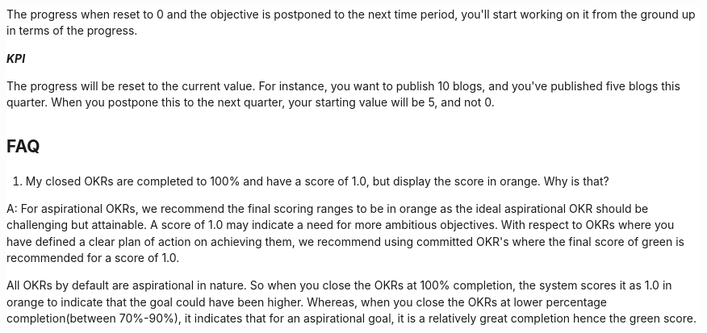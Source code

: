 The progress when reset to 0 and the objective is postponed to the next time period, you'll start working on it from the ground up in terms of the progress.

***KPI***

The progress will be reset to the current value. For instance, you want to publish 10 blogs, and you've published five blogs this quarter. When you postpone this to the next quarter, your starting value will be 5, and not 0.

## FAQ

1. My closed OKRs are completed to 100% and have a score of 1.0, but display the score in orange. Why is that?

A: For aspirational OKRs, we recommend the final scoring ranges to be in orange as the ideal aspirational OKR should be challenging but attainable. A score of 1.0 may indicate a need for more ambitious objectives. With respect to OKRs where you have defined a clear plan of action on achieving them, we recommend using committed OKR's where the final score of green is recommended for a score of 1.0.

All OKRs by default are aspirational in nature. So when you close the OKRs at 100% completion, the system scores it as 1.0 in orange to indicate that the goal could have been higher. Whereas, when you close the OKRs at lower percentage completion(between 70%-90%), it indicates that for an aspirational goal, it is a relatively great completion hence the green score.
